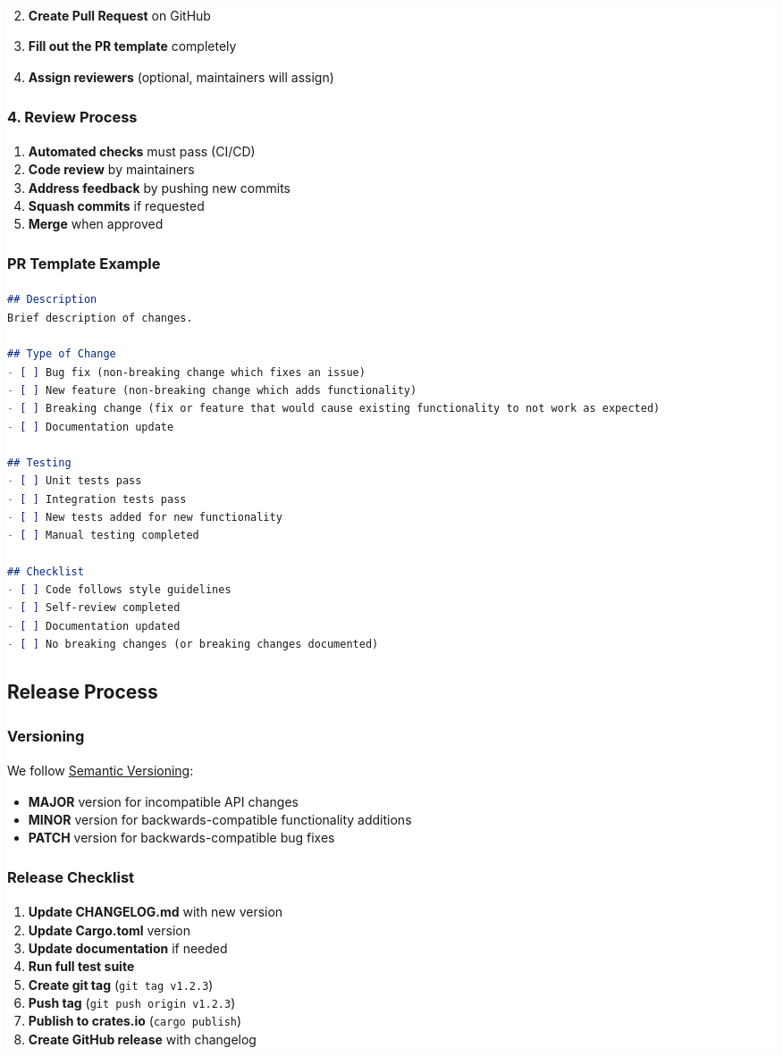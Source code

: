 2. **Create Pull Request** on GitHub

3. **Fill out the PR template** completely

4. **Assign reviewers** (optional, maintainers will assign)

### 4. Review Process

1. **Automated checks** must pass (CI/CD)
2. **Code review** by maintainers
3. **Address feedback** by pushing new commits
4. **Squash commits** if requested
5. **Merge** when approved

### PR Template Example

```markdown
## Description
Brief description of changes.

## Type of Change
- [ ] Bug fix (non-breaking change which fixes an issue)
- [ ] New feature (non-breaking change which adds functionality)
- [ ] Breaking change (fix or feature that would cause existing functionality to not work as expected)
- [ ] Documentation update

## Testing
- [ ] Unit tests pass
- [ ] Integration tests pass
- [ ] New tests added for new functionality
- [ ] Manual testing completed

## Checklist
- [ ] Code follows style guidelines
- [ ] Self-review completed
- [ ] Documentation updated
- [ ] No breaking changes (or breaking changes documented)
```

## Release Process

### Versioning

We follow [Semantic Versioning](https://semver.org/):

- **MAJOR** version for incompatible API changes
- **MINOR** version for backwards-compatible functionality additions
- **PATCH** version for backwards-compatible bug fixes

### Release Checklist

1. **Update CHANGELOG.md** with new version
2. **Update Cargo.toml** version
3. **Update documentation** if needed
4. **Run full test suite**
5. **Create git tag** (`git tag v1.2.3`)
6. **Push tag** (`git push origin v1.2.3`)
7. **Publish to crates.io** (`cargo publish`)
8. **Create GitHub release** with changelog

